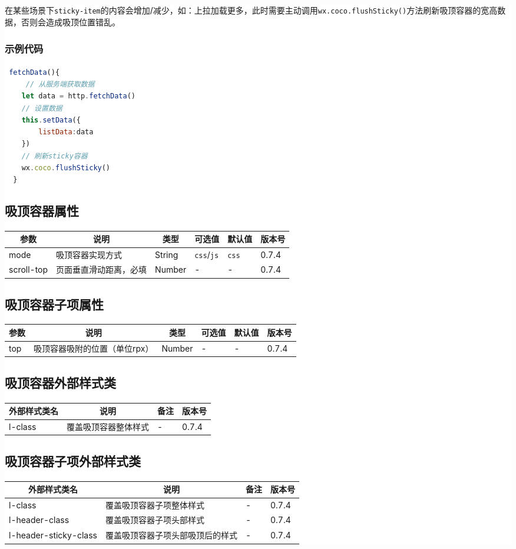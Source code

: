 在某些场景下`sticky-item`的内容会增加/减少，如：上拉加载更多，此时需要主动调用`wx.coco.flushSticky()`方法刷新吸顶容器的宽高数据，否则会造成吸顶位置错乱。

### 示例代码

```js
 fetchData(){
     // 从服务端获取数据
    let data = http.fetchData()
    // 设置数据
    this.setData({
        listData:data
    })
	// 刷新sticky容器
    wx.coco.flushSticky()
  }
```



## 吸顶容器属性

| 参数       | 说明                   | 类型   | 可选值     | 默认值 | 版本号 |
| ---------- | ---------------------- | ------ | ---------- | ------ | ------ |
| mode       | 吸顶容器实现方式       | String | `css`/`js` | `css`  | 0.7.4 |
| scroll-top | 页面垂直滑动距离，必填 | Number | -          | -      | 0.7.4|



## 吸顶容器子项属性

| 参数 | 说明               | 类型   | 可选值 | 默认值 | 版本号 |
| ---- | ------------------ | ------ | ------ | ------ | ------ |
| top  | 吸顶容器吸附的位置（单位rpx） | Number | -      | -      |0.7.4 |



## 吸顶容器外部样式类

| 外部样式类名 | 说明                 | 备注 | 版本号 |
| ------------ | -------------------- | ---- | ---- |
| l-class      | 覆盖吸顶容器整体样式 | -    | 0.7.4|



## 吸顶容器子项外部样式类

| 外部样式类名           | 说明                           | 备注 | 版本号 |
| ---------------------- | ------------------------------ | ---- | ---- |
| l-class                | 覆盖吸顶容器子项整体样式       | -    | 0.7.4|
| l-header-class         | 覆盖吸顶容器子项头部样式       | -    |0.7.4 |
| l-header-sticky-class         | 覆盖吸顶容器子项头部吸顶后的样式       | -    | 0.7.4|

